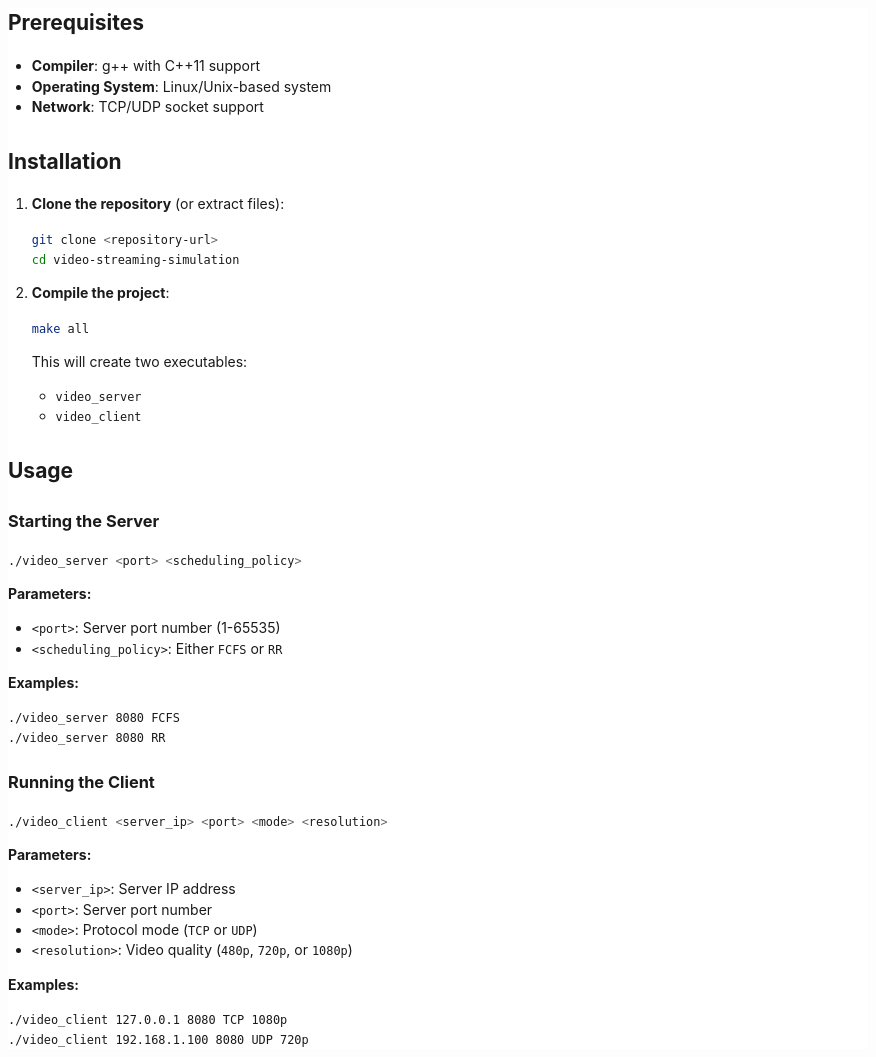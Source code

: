## Prerequisites

- **Compiler**: g++ with C++11 support
- **Operating System**: Linux/Unix-based system
- **Network**: TCP/UDP socket support

## Installation

1. **Clone the repository** (or extract files):
   ```bash
   git clone <repository-url>
   cd video-streaming-simulation
   ```

2. **Compile the project**:
   ```bash
   make all
   ```
   
   This will create two executables:
   - `video_server`
   - `video_client`

## Usage

### Starting the Server

```bash
./video_server <port> <scheduling_policy>
```

**Parameters:**
- `<port>`: Server port number (1-65535)
- `<scheduling_policy>`: Either `FCFS` or `RR`

**Examples:**
```bash
./video_server 8080 FCFS
./video_server 8080 RR
```

### Running the Client

```bash
./video_client <server_ip> <port> <mode> <resolution>
```

**Parameters:**
- `<server_ip>`: Server IP address
- `<port>`: Server port number
- `<mode>`: Protocol mode (`TCP` or `UDP`)
- `<resolution>`: Video quality (`480p`, `720p`, or `1080p`)

**Examples:**
```bash
./video_client 127.0.0.1 8080 TCP 1080p
./video_client 192.168.1.100 8080 UDP 720p
```
